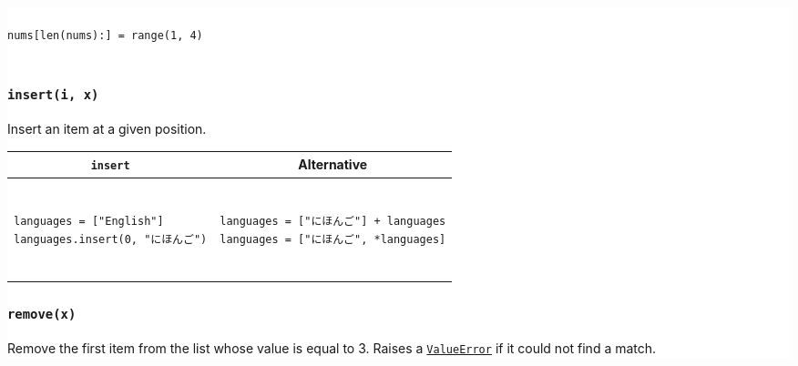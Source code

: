 </code>
</pre>
      </td>
      <td>
<pre lang="python">
<code>
nums[len(nums):] = range(1, 4)
</code>
</pre>
      </td>
    <tr>
  </tbody>
</table>

### `insert(i, x)`

Insert an item at a given position.

<table>
  <thead>
    <tr>
      <th><code>insert</code></th>
      <th>Alternative</th>
    </tr>
  </thead>
  <tbody>
    <tr>
      <td>
<pre lang="python">
<code>
languages = ["English"]
languages.insert(0, "にほんご")
</code>
</pre>
      </td>
      <td>
<pre lang="python">
<code>
languages = ["にほんご"] + languages
languages = ["にほんご", *languages]
</code>
</pre>
      </td>
    <tr>
  </tbody>
</table>

### `remove(x)`

Remove the first item from the list whose value is equal to 3. Raises a [`ValueError`](https://docs.python.org/3/library/exceptions.html#ValueError) if it could not find a match.
